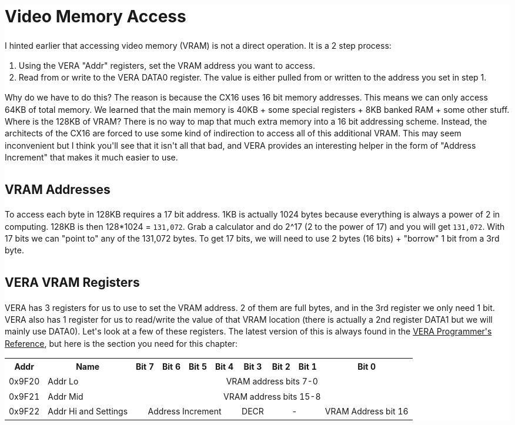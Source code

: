 # Video Memory Access
I hinted earlier that accessing video memory (VRAM) is not a direct operation. It is a 2 step process:

1. Using the VERA "Addr" registers, set the VRAM address you want to access.
2. Read from or write to the VERA DATA0 register. The value is either pulled from or written to the address you set in step 1.

Why do we have to do this? The reason is because the CX16 uses 16 bit memory addresses. This means we can only access 64KB of total memory. We learned that the main memory is 40KB + some special registers + 8KB banked RAM + some other stuff. Where is the 128KB of VRAM? There is no way to map that much extra memory into a 16 bit addressing scheme. Instead, the architects of the CX16 are forced to use some kind of indirection to access all of this additional VRAM. This may seem inconvenient but I think you'll see that it isn't all that bad, and VERA provides an interesting helper in the form of "Address Increment" that makes it much easier to use.

## VRAM Addresses
To access each byte in 128KB requires a 17 bit address. 1KB is actually 1024 bytes because everything is always a power of 2 in computing. 128KB is then 128*1024 = `131,072`. Grab a calculator and do 2^17 (2 to the power of 17) and you will get `131,072`. With 17 bits we can "point to" any of the 131,072 bytes. To get 17 bits, we will need to use 2 bytes (16 bits) + "borrow" 1 bit from a 3rd byte.

## VERA VRAM Registers
VERA has 3 registers for us to use to set the VRAM address. 2 of them are full bytes, and in the 3rd register we only need 1 bit. VERA also has 1 register for us to read/write the value of that VRAM location (there is actually a 2nd register DATA1 but we will mainly use DATA0). Let's look at a few of these registers. The latest version of this is always found in the [VERA Programmer's Reference](https://github.com/X16Community/x16-docs/blob/master/VERA%20Programmer's%20Reference.md), but here is the section you need for this chapter:

<table>
	<tbody>
    <tr>
		<th>Addr</th>
		<th>Name</th>
		<th>Bit&nbsp;7</th>
		<th>Bit&nbsp;6</th>
		<th>Bit&nbsp;5 </th>
		<th>Bit&nbsp;4</th>
		<th>Bit&nbsp;3 </th>
		<th>Bit&nbsp;2</th>
		<th>Bit&nbsp;1 </th>
		<th>Bit&nbsp;0</th>
	</tr>
	<tr>
		<td>0x9F20</td>
		<td>Addr Lo</td>
		<td colspan="8" align="center">VRAM address bits 7-0</td>
	</tr>
	<tr>
		<td>0x9F21</td>
		<td>Addr Mid</td>
		<td colspan="8" align="center">VRAM address bits 15-8</td>
	</tr>
	<tr>
		<td>0x9F22</td>
		<td>Addr Hi and Settings</td>
		<td colspan="4" align="center">Address Increment</td>
		<td colspan="1" align="center">DECR</td>
		<td colspan="2" align="center">-</td>
		<td colspan="1" align="center">VRAM Address bit 16</td>